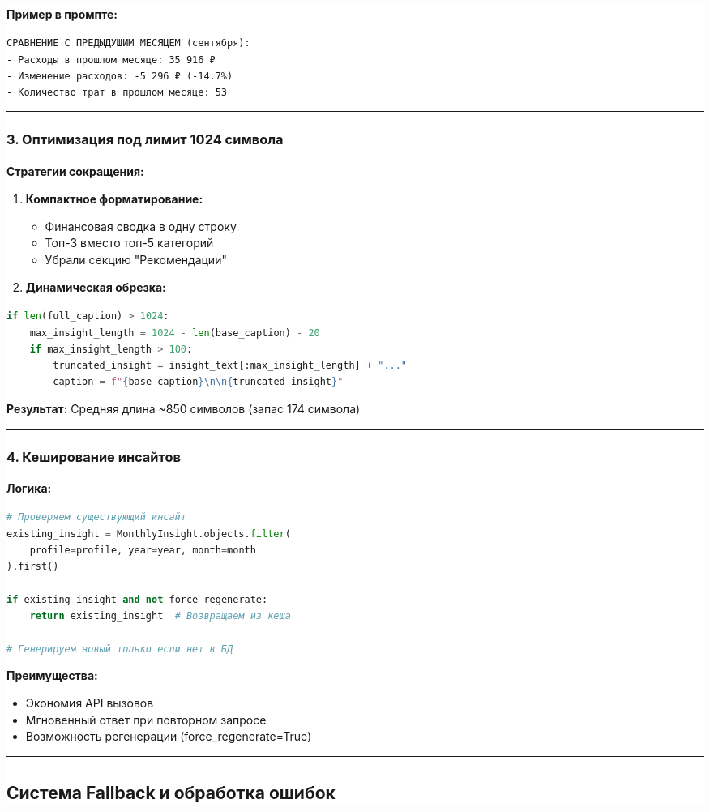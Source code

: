 **Пример в промпте:**

```
СРАВНЕНИЕ С ПРЕДЫДУЩИМ МЕСЯЦЕМ (сентября):
- Расходы в прошлом месяце: 35 916 ₽
- Изменение расходов: -5 296 ₽ (-14.7%)
- Количество трат в прошлом месяце: 53
```

---

### 3. **Оптимизация под лимит 1024 символа**

**Стратегии сокращения:**

1. **Компактное форматирование:**
   - Финансовая сводка в одну строку
   - Топ-3 вместо топ-5 категорий
   - Убрали секцию "Рекомендации"

2. **Динамическая обрезка:**
```python
if len(full_caption) > 1024:
    max_insight_length = 1024 - len(base_caption) - 20
    if max_insight_length > 100:
        truncated_insight = insight_text[:max_insight_length] + "..."
        caption = f"{base_caption}\n\n{truncated_insight}"
```

**Результат:** Средняя длина ~850 символов (запас 174 символа)

---

### 4. **Кеширование инсайтов**

**Логика:**

```python
# Проверяем существующий инсайт
existing_insight = MonthlyInsight.objects.filter(
    profile=profile, year=year, month=month
).first()

if existing_insight and not force_regenerate:
    return existing_insight  # Возвращаем из кеша

# Генерируем новый только если нет в БД
```

**Преимущества:**
- Экономия API вызовов
- Мгновенный ответ при повторном запросе
- Возможность регенерации (force_regenerate=True)

---

## Система Fallback и обработка ошибок
